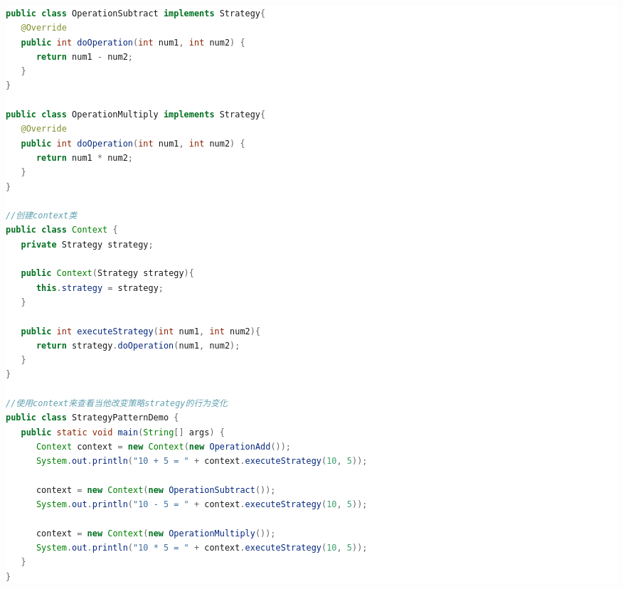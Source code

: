```java
public class OperationSubtract implements Strategy{
   @Override
   public int doOperation(int num1, int num2) {
      return num1 - num2;
   }
}

public class OperationMultiply implements Strategy{
   @Override
   public int doOperation(int num1, int num2) {
      return num1 * num2;
   }
}

//创建context类
public class Context {
   private Strategy strategy;
 
   public Context(Strategy strategy){
      this.strategy = strategy;
   }
 
   public int executeStrategy(int num1, int num2){
      return strategy.doOperation(num1, num2);
   }
}

//使用context来查看当他改变策略strategy的行为变化
public class StrategyPatternDemo {
   public static void main(String[] args) {
      Context context = new Context(new OperationAdd());    
      System.out.println("10 + 5 = " + context.executeStrategy(10, 5));
 
      context = new Context(new OperationSubtract());      
      System.out.println("10 - 5 = " + context.executeStrategy(10, 5));
 
      context = new Context(new OperationMultiply());    
      System.out.println("10 * 5 = " + context.executeStrategy(10, 5));
   }
}
```
